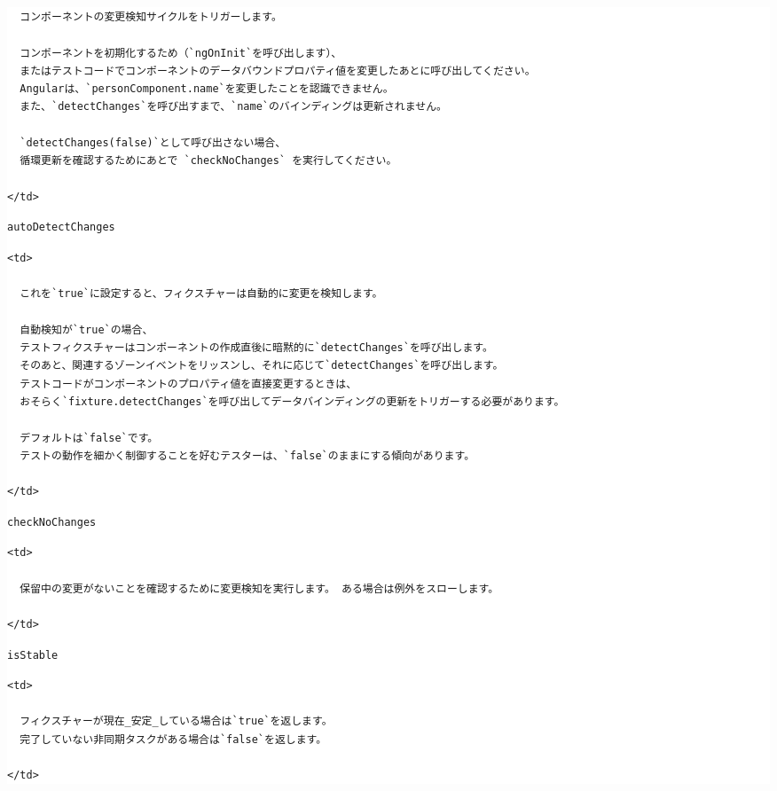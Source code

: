       コンポーネントの変更検知サイクルをトリガーします。

      コンポーネントを初期化するため（`ngOnInit`を呼び出します）、
      またはテストコードでコンポーネントのデータバウンドプロパティ値を変更したあとに呼び出してください。
      Angularは、`personComponent.name`を変更したことを認識できません。
      また、`detectChanges`を呼び出すまで、`name`のバインディングは更新されません。

      `detectChanges(false)`として呼び出さない場合、
      循環更新を確認するためにあとで `checkNoChanges` を実行してください。

    </td>
  </tr>

  <tr>
    <td style="vertical-align: top">
      <code>autoDetectChanges</code>
    </td>

    <td>

      これを`true`に設定すると、フィクスチャーは自動的に変更を検知します。

      自動検知が`true`の場合、
      テストフィクスチャーはコンポーネントの作成直後に暗黙的に`detectChanges`を呼び出します。
      そのあと、関連するゾーンイベントをリッスンし、それに応じて`detectChanges`を呼び出します。
      テストコードがコンポーネントのプロパティ値を直接変更するときは、
      おそらく`fixture.detectChanges`を呼び出してデータバインディングの更新をトリガーする必要があります。

      デフォルトは`false`です。
      テストの動作を細かく制御することを好むテスターは、`false`のままにする傾向があります。

    </td>
  </tr>

  <tr>
    <td style="vertical-align: top">
      <code>checkNoChanges</code>
    </td>

    <td>

      保留中の変更がないことを確認するために変更検知を実行します。 ある場合は例外をスローします。

    </td>
  </tr>

  <tr>
    <td style="vertical-align: top">
      <code>isStable</code>
    </td>

    <td>

      フィクスチャーが現在_安定_している場合は`true`を返します。
      完了していない非同期タスクがある場合は`false`を返します。

    </td>
  </tr>
